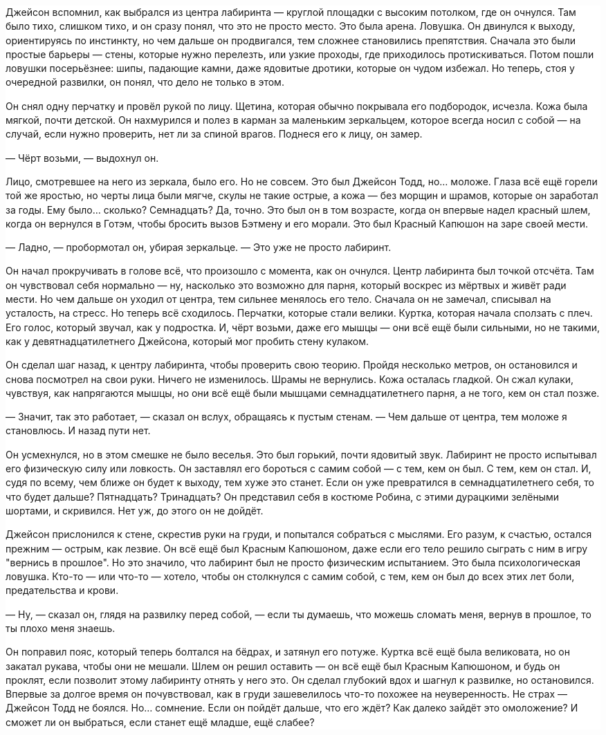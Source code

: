 Джейсон вспомнил, как выбрался из центра лабиринта — круглой площадки с высоким потолком, где он очнулся. Там было тихо, слишком тихо, и он сразу понял, что это не просто место. Это была арена. Ловушка. Он двинулся к выходу, ориентируясь по инстинкту, но чем дальше он продвигался, тем сложнее становились препятствия. Сначала это были простые барьеры — стены, которые нужно перелезть, или узкие проходы, где приходилось протискиваться. Потом пошли ловушки посерьёзнее: шипы, падающие камни, даже ядовитые дротики, которые он чудом избежал. Но теперь, стоя у очередной развилки, он понял, что дело не только в этом.

Он снял одну перчатку и провёл рукой по лицу. Щетина, которая обычно покрывала его подбородок, исчезла. Кожа была мягкой, почти детской. Он нахмурился и полез в карман за маленьким зеркальцем, которое всегда носил с собой — на случай, если нужно проверить, нет ли за спиной врагов. Поднеся его к лицу, он замер.

— Чёрт возьми, — выдохнул он.

Лицо, смотревшее на него из зеркала, было его. Но не совсем. Это был Джейсон Тодд, но… моложе. Глаза всё ещё горели той же яростью, но черты лица были мягче, скулы не такие острые, а кожа — без морщин и шрамов, которые он заработал за годы. Ему было… сколько? Семнадцать? Да, точно. Это был он в том возрасте, когда он впервые надел красный шлем, когда он вернулся в Готэм, чтобы бросить вызов Бэтмену и его морали. Это был Красный Капюшон на заре своей мести.

— Ладно, — пробормотал он, убирая зеркальце. — Это уже не просто лабиринт.

Он начал прокручивать в голове всё, что произошло с момента, как он очнулся. Центр лабиринта был точкой отсчёта. Там он чувствовал себя нормально — ну, насколько это возможно для парня, который воскрес из мёртвых и живёт ради мести. Но чем дальше он уходил от центра, тем сильнее менялось его тело. Сначала он не замечал, списывал на усталость, на стресс. Но теперь всё сходилось. Перчатки, которые стали велики. Куртка, которая начала сползать с плеч. Его голос, который звучал, как у подростка. И, чёрт возьми, даже его мышцы — они всё ещё были сильными, но не такими, как у девятнадцатилетнего Джейсона, который мог пробить стену кулаком.

Он сделал шаг назад, к центру лабиринта, чтобы проверить свою теорию. Пройдя несколько метров, он остановился и снова посмотрел на свои руки. Ничего не изменилось. Шрамы не вернулись. Кожа осталась гладкой. Он сжал кулаки, чувствуя, как напрягаются мышцы, но они всё ещё были мышцами семнадцатилетнего парня, а не того, кем он стал позже.

— Значит, так это работает, — сказал он вслух, обращаясь к пустым стенам. — Чем дальше от центра, тем моложе я становлюсь. И назад пути нет.

Он усмехнулся, но в этом смешке не было веселья. Это был горький, почти ядовитый звук. Лабиринт не просто испытывал его физическую силу или ловкость. Он заставлял его бороться с самим собой — с тем, кем он был. С тем, кем он стал. И, судя по всему, чем ближе он будет к выходу, тем хуже это станет. Если он уже превратился в семнадцатилетнего себя, то что будет дальше? Пятнадцать? Тринадцать? Он представил себя в костюме Робина, с этими дурацкими зелёными шортами, и скривился. Нет уж, до этого он не дойдёт.

Джейсон прислонился к стене, скрестив руки на груди, и попытался собраться с мыслями. Его разум, к счастью, остался прежним — острым, как лезвие. Он всё ещё был Красным Капюшоном, даже если его тело решило сыграть с ним в игру "вернись в прошлое". Но это значило, что лабиринт был не просто физическим испытанием. Это была психологическая ловушка. Кто-то — или что-то — хотело, чтобы он столкнулся с самим собой, с тем, кем он был до всех этих лет боли, предательства и крови.

— Ну, — сказал он, глядя на развилку перед собой, — если ты думаешь, что можешь сломать меня, вернув в прошлое, то ты плохо меня знаешь.

Он поправил пояс, который теперь болтался на бёдрах, и затянул его потуже. Куртка всё ещё была великовата, но он закатал рукава, чтобы они не мешали. Шлем он решил оставить — он всё ещё был Красным Капюшоном, и будь он проклят, если позволит этому лабиринту отнять у него это. Он сделал глубокий вдох и шагнул к развилке, но остановился. Впервые за долгое время он почувствовал, как в груди зашевелилось что-то похожее на неуверенность. Не страх — Джейсон Тодд не боялся. Но… сомнение. Если он пойдёт дальше, что его ждёт? Как далеко зайдёт это омоложение? И сможет ли он выбраться, если станет ещё младше, ещё слабее?
